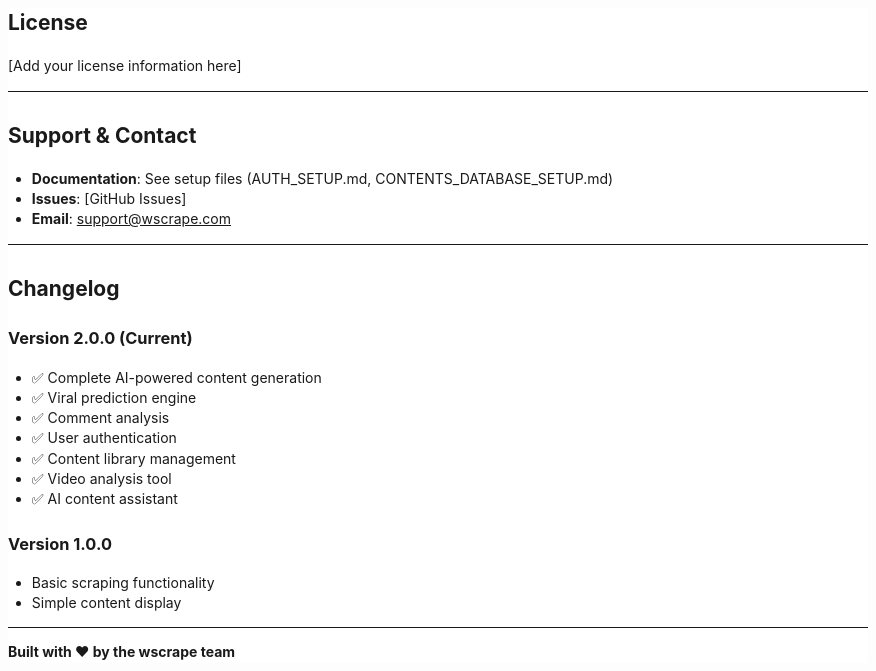 
## License

[Add your license information here]

---

## Support & Contact

- **Documentation**: See setup files (AUTH_SETUP.md, CONTENTS_DATABASE_SETUP.md)
- **Issues**: [GitHub Issues]
- **Email**: support@wscrape.com

---

## Changelog

### Version 2.0.0 (Current)
- ✅ Complete AI-powered content generation
- ✅ Viral prediction engine
- ✅ Comment analysis
- ✅ User authentication
- ✅ Content library management
- ✅ Video analysis tool
- ✅ AI content assistant

### Version 1.0.0
- Basic scraping functionality
- Simple content display

---

**Built with ❤️ by the wscrape team**

